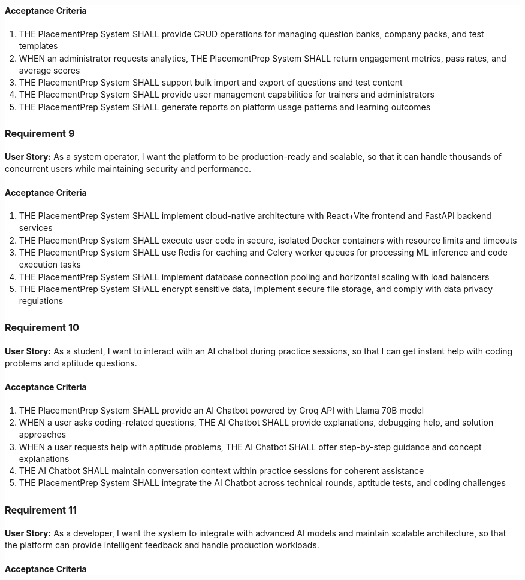 #### Acceptance Criteria

1. THE PlacementPrep System SHALL provide CRUD operations for managing question banks, company packs, and test templates
2. WHEN an administrator requests analytics, THE PlacementPrep System SHALL return engagement metrics, pass rates, and average scores
3. THE PlacementPrep System SHALL support bulk import and export of questions and test content
4. THE PlacementPrep System SHALL provide user management capabilities for trainers and administrators
5. THE PlacementPrep System SHALL generate reports on platform usage patterns and learning outcomes

### Requirement 9

**User Story:** As a system operator, I want the platform to be production-ready and scalable, so that it can handle thousands of concurrent users while maintaining security and performance.

#### Acceptance Criteria

1. THE PlacementPrep System SHALL implement cloud-native architecture with React+Vite frontend and FastAPI backend services
2. THE PlacementPrep System SHALL execute user code in secure, isolated Docker containers with resource limits and timeouts
3. THE PlacementPrep System SHALL use Redis for caching and Celery worker queues for processing ML inference and code execution tasks
4. THE PlacementPrep System SHALL implement database connection pooling and horizontal scaling with load balancers
5. THE PlacementPrep System SHALL encrypt sensitive data, implement secure file storage, and comply with data privacy regulations

### Requirement 10

**User Story:** As a student, I want to interact with an AI chatbot during practice sessions, so that I can get instant help with coding problems and aptitude questions.

#### Acceptance Criteria

1. THE PlacementPrep System SHALL provide an AI Chatbot powered by Groq API with Llama 70B model
2. WHEN a user asks coding-related questions, THE AI Chatbot SHALL provide explanations, debugging help, and solution approaches
3. WHEN a user requests help with aptitude problems, THE AI Chatbot SHALL offer step-by-step guidance and concept explanations
4. THE AI Chatbot SHALL maintain conversation context within practice sessions for coherent assistance
5. THE PlacementPrep System SHALL integrate the AI Chatbot across technical rounds, aptitude tests, and coding challenges

### Requirement 11

**User Story:** As a developer, I want the system to integrate with advanced AI models and maintain scalable architecture, so that the platform can provide intelligent feedback and handle production workloads.

#### Acceptance Criteria
